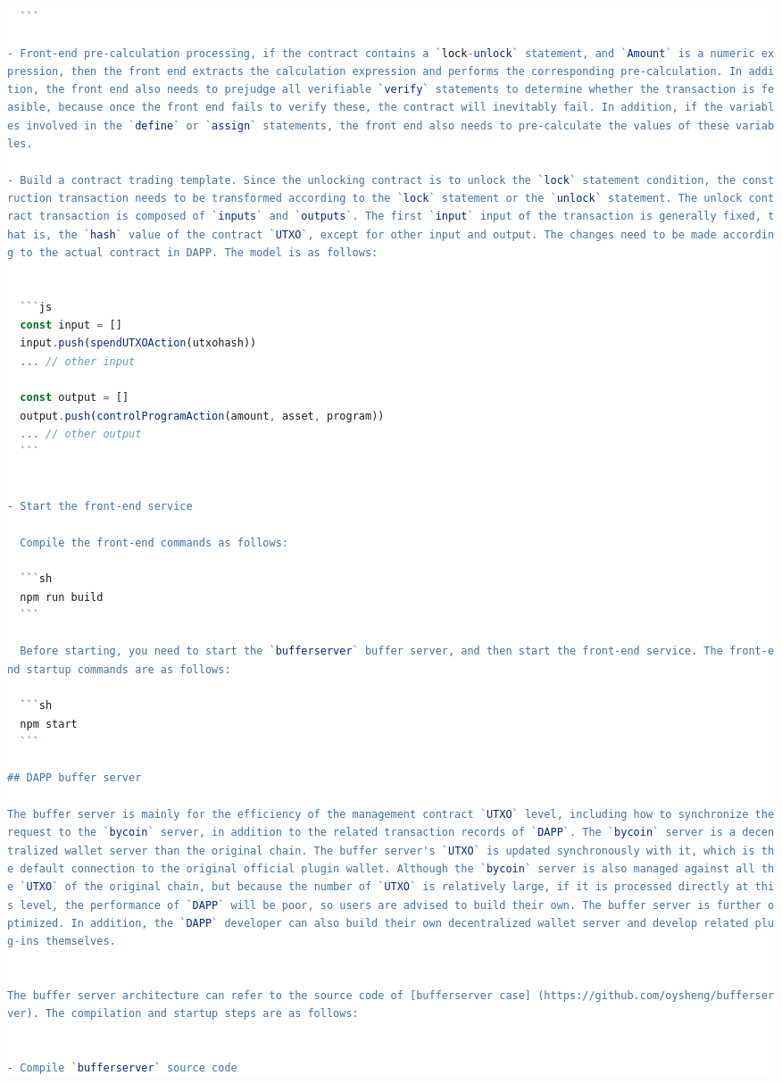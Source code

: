   ```js
    ```

- Front-end pre-calculation processing, if the contract contains a `lock-unlock` statement, and `Amount` is a numeric expression, then the front end extracts the calculation expression and performs the corresponding pre-calculation. In addition, the front end also needs to prejudge all verifiable `verify` statements to determine whether the transaction is feasible, because once the front end fails to verify these, the contract will inevitably fail. In addition, if the variables involved in the `define` or `assign` statements, the front end also needs to pre-calculate the values ​​of these variables.

- Build a contract trading template. Since the unlocking contract is to unlock the `lock` statement condition, the construction transaction needs to be transformed according to the `lock` statement or the `unlock` statement. The unlock contract transaction is composed of `inputs` and `outputs`. The first `input` input of the transaction is generally fixed, that is, the `hash` value of the contract `UTXO`, except for other input and output. The changes need to be made according to the actual contract in DAPP. The model is as follows:


    ```js
    const input = []
    input.push(spendUTXOAction(utxohash))
    ... // other input

    const output = []
    output.push(controlProgramAction(amount, asset, program))
    ... // other output
    ```


- Start the front-end service

    Compile the front-end commands as follows:

    ```sh
    npm run build
    ```

    Before starting, you need to start the `bufferserver` buffer server, and then start the front-end service. The front-end startup commands are as follows:

    ```sh
    npm start
    ```

## DAPP buffer server

The buffer server is mainly for the efficiency of the management contract `UTXO` level, including how to synchronize the request to the `bycoin` server, in addition to the related transaction records of `DAPP`. The `bycoin` server is a decentralized wallet server than the original chain. The buffer server's `UTXO` is updated synchronously with it, which is the default connection to the original official plugin wallet. Although the `bycoin` server is also managed against all the `UTXO` of the original chain, but because the number of `UTXO` is relatively large, if it is processed directly at this level, the performance of `DAPP` will be poor, so users are advised to build their own. The buffer server is further optimized. In addition, the `DAPP` developer can also build their own decentralized wallet server and develop related plug-ins themselves.


The buffer server architecture can refer to the source code of [bufferserver case] (https://github.com/oysheng/bufferserver). The compilation and startup steps are as follows:


- Compile `bufferserver` source code

  ```